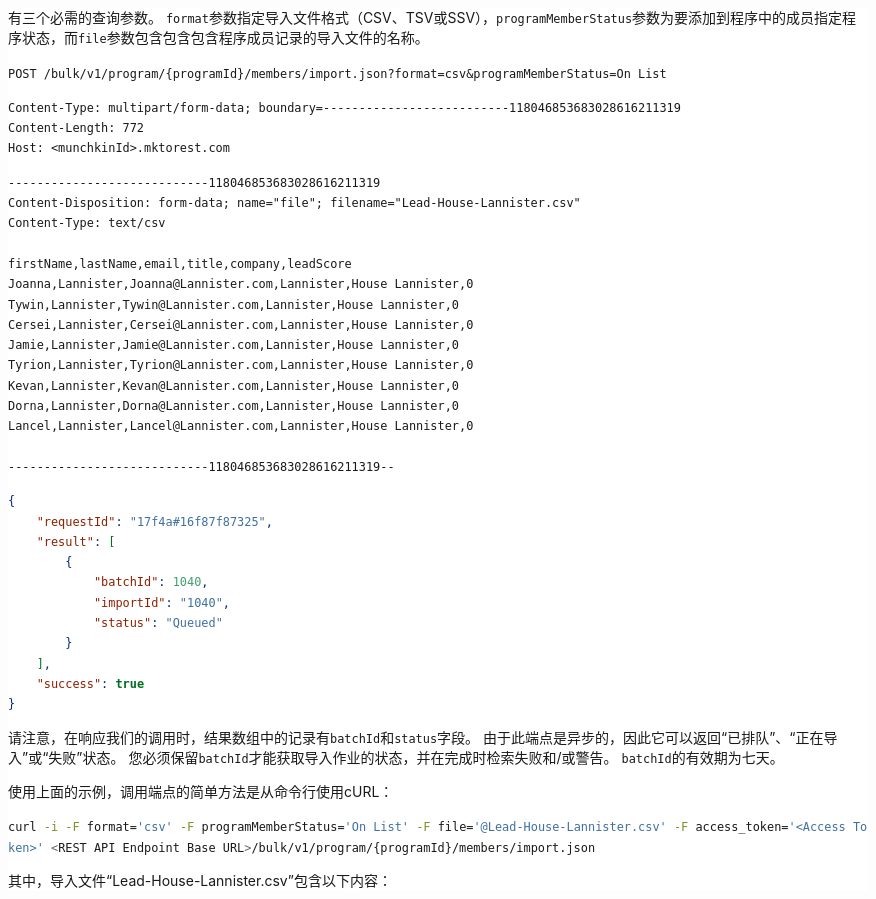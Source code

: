 有三个必需的查询参数。 `format`参数指定导入文件格式（CSV、TSV或SSV），`programMemberStatus`参数为要添加到程序中的成员指定程序状态，而`file`参数包含包含包含程序成员记录的导入文件的名称。

```
POST /bulk/v1/program/{programId}/members/import.json?format=csv&programMemberStatus=On List
```

```
Content-Type: multipart/form-data; boundary=--------------------------118046853683028616211319
Content-Length: 772
Host: <munchkinId>.mktorest.com
```

```
----------------------------118046853683028616211319
Content-Disposition: form-data; name="file"; filename="Lead-House-Lannister.csv"
Content-Type: text/csv

firstName,lastName,email,title,company,leadScore
Joanna,Lannister,Joanna@Lannister.com,Lannister,House Lannister,0
Tywin,Lannister,Tywin@Lannister.com,Lannister,House Lannister,0
Cersei,Lannister,Cersei@Lannister.com,Lannister,House Lannister,0
Jamie,Lannister,Jamie@Lannister.com,Lannister,House Lannister,0
Tyrion,Lannister,Tyrion@Lannister.com,Lannister,House Lannister,0
Kevan,Lannister,Kevan@Lannister.com,Lannister,House Lannister,0
Dorna,Lannister,Dorna@Lannister.com,Lannister,House Lannister,0
Lancel,Lannister,Lancel@Lannister.com,Lannister,House Lannister,0

----------------------------118046853683028616211319--
```

```json
{
    "requestId": "17f4a#16f87f87325",
    "result": [
        {
            "batchId": 1040,
            "importId": "1040",
            "status": "Queued"
        }
    ],
    "success": true
}
```

请注意，在响应我们的调用时，结果数组中的记录有`batchId`和`status`字段。 由于此端点是异步的，因此它可以返回“已排队”、“正在导入”或“失败”状态。 您必须保留`batchId`才能获取导入作业的状态，并在完成时检索失败和/或警告。 `batchId`的有效期为七天。

使用上面的示例，调用端点的简单方法是从命令行使用cURL：

```bash
curl -i -F format='csv' -F programMemberStatus='On List' -F file='@Lead-House-Lannister.csv' -F access_token='<Access Token>' <REST API Endpoint Base URL>/bulk/v1/program/{programId}/members/import.json
```

其中，导入文件“Lead-House-Lannister.csv”包含以下内容：

